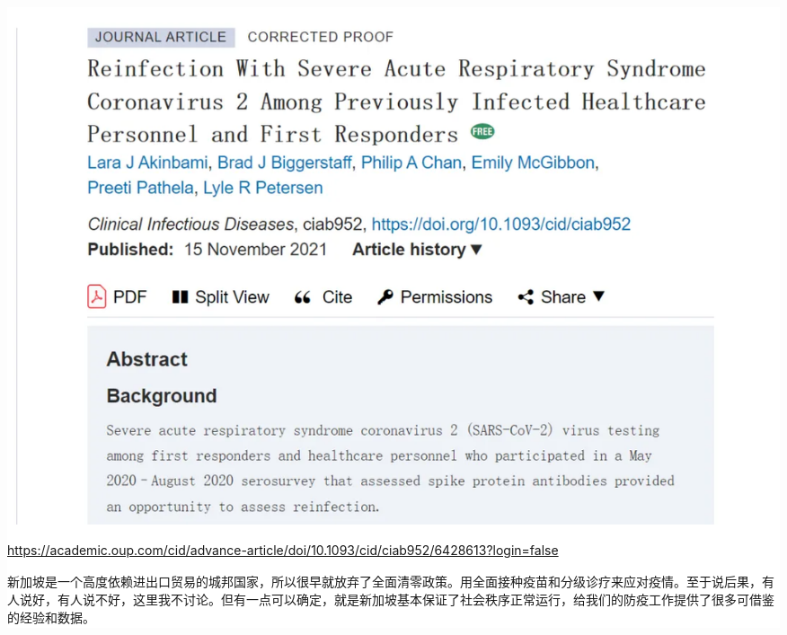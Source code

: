 ![](/images/btnews/0401_0500/0468/72511a3d-f2b7-4322-9b8c-38c2a94ff313.webp)

https://academic.oup.com/cid/advance-article/doi/10.1093/cid/ciab952/6428613?login=false


新加坡是一个高度依赖进出口贸易的城邦国家，所以很早就放弃了全面清零政策。用全面接种疫苗和分级诊疗来应对疫情。至于说后果，有人说好，有人说不好，这里我不讨论。但有一点可以确定，就是新加坡基本保证了社会秩序正常运行，给我们的防疫工作提供了很多可借鉴的经验和数据。


